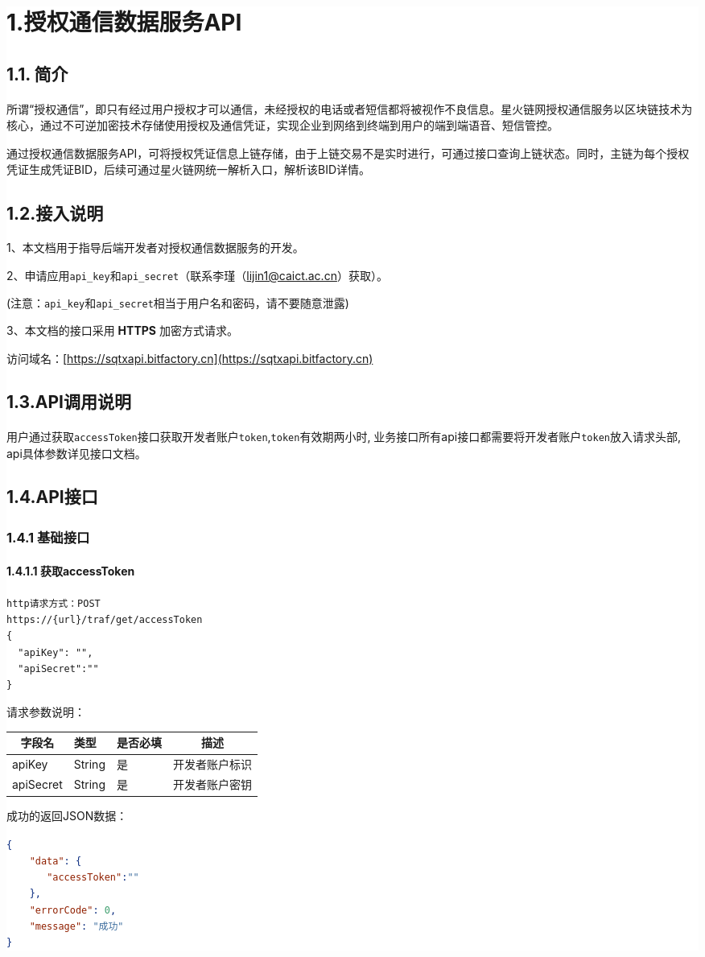 # 1.授权通信数据服务API

## 1.1. 简介

所谓“授权通信”，即只有经过用户授权才可以通信，未经授权的电话或者短信都将被视作不良信息。星火链网授权通信服务以区块链技术为核心，通过不可逆加密技术存储使用授权及通信凭证，实现企业到网络到终端到用户的端到端语音、短信管控。

通过授权通信数据服务API，可将授权凭证信息上链存储，由于上链交易不是实时进行，可通过接口查询上链状态。同时，主链为每个授权凭证生成凭证BID，后续可通过星火链网统一解析入口，解析该BID详情。

## 1.2.接入说明

1、本文档用于指导后端开发者对授权通信数据服务的开发。

2、申请应用`api_key`和`api_secret`（联系李瑾（lijin1@caict.ac.cn）获取）。

(注意：`api_key`和`api_secret`相当于用户名和密码，请不要随意泄露)

3、本文档的接口采用 **HTTPS** 加密方式请求。

访问域名：[https://sqtxapi.bitfactory.cn](https://sqtxapi.bitfactory.cn)

## 1.3.API调用说明

用户通过获取`accessToken`接口获取开发者账户`token`,`token`有效期两小时, 业务接口所有api接口都需要将开发者账户`token`放入请求头部, api具体参数详见接口文档。

## 1.4.API接口

### 1.4.1 基础接口

#### 1.4.1.1 获取accessToken

```http
http请求方式：POST
https://{url}/traf/get/accessToken
{
  "apiKey": "",
  "apiSecret":""
}
```

请求参数说明：

| **字段名** | **类型** | **是否必填** | **描述**       |
| ---------- | :------- | ------------ | -------------- |
| apiKey     | String   | 是           | 开发者账户标识 |
| apiSecret  | String   | 是           | 开发者账户密钥 |

成功的返回JSON数据：

```json
{
    "data": {
       "accessToken":""
    }, 
    "errorCode": 0, 
    "message": "成功"
}
```
